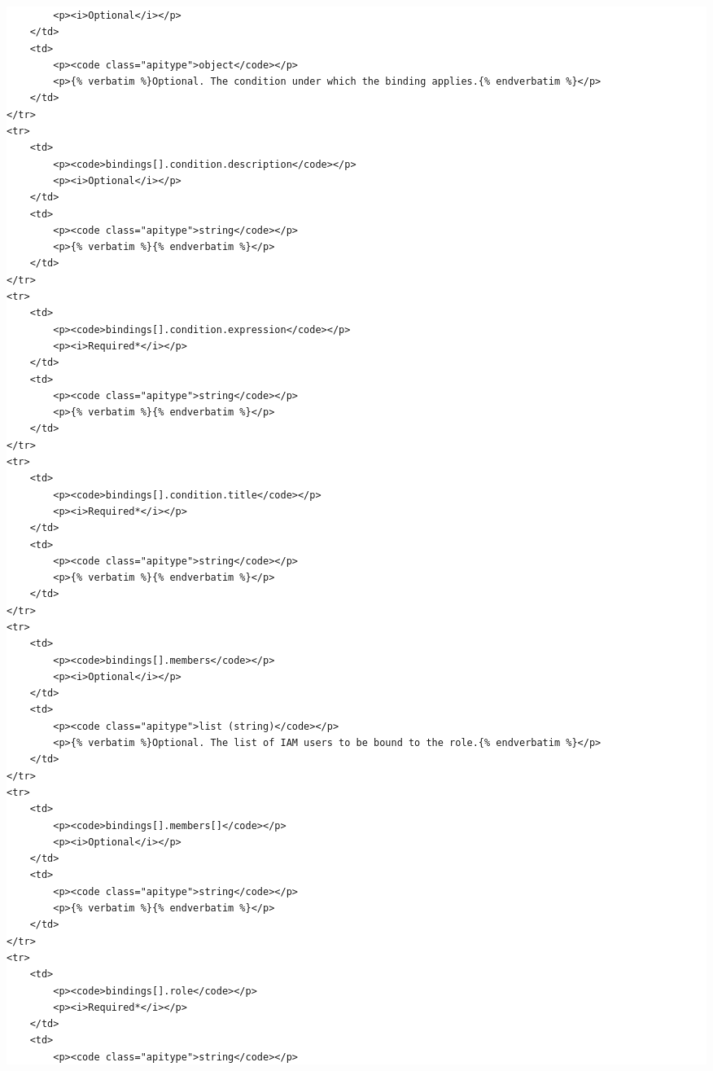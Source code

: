             <p><i>Optional</i></p>
        </td>
        <td>
            <p><code class="apitype">object</code></p>
            <p>{% verbatim %}Optional. The condition under which the binding applies.{% endverbatim %}</p>
        </td>
    </tr>
    <tr>
        <td>
            <p><code>bindings[].condition.description</code></p>
            <p><i>Optional</i></p>
        </td>
        <td>
            <p><code class="apitype">string</code></p>
            <p>{% verbatim %}{% endverbatim %}</p>
        </td>
    </tr>
    <tr>
        <td>
            <p><code>bindings[].condition.expression</code></p>
            <p><i>Required*</i></p>
        </td>
        <td>
            <p><code class="apitype">string</code></p>
            <p>{% verbatim %}{% endverbatim %}</p>
        </td>
    </tr>
    <tr>
        <td>
            <p><code>bindings[].condition.title</code></p>
            <p><i>Required*</i></p>
        </td>
        <td>
            <p><code class="apitype">string</code></p>
            <p>{% verbatim %}{% endverbatim %}</p>
        </td>
    </tr>
    <tr>
        <td>
            <p><code>bindings[].members</code></p>
            <p><i>Optional</i></p>
        </td>
        <td>
            <p><code class="apitype">list (string)</code></p>
            <p>{% verbatim %}Optional. The list of IAM users to be bound to the role.{% endverbatim %}</p>
        </td>
    </tr>
    <tr>
        <td>
            <p><code>bindings[].members[]</code></p>
            <p><i>Optional</i></p>
        </td>
        <td>
            <p><code class="apitype">string</code></p>
            <p>{% verbatim %}{% endverbatim %}</p>
        </td>
    </tr>
    <tr>
        <td>
            <p><code>bindings[].role</code></p>
            <p><i>Required*</i></p>
        </td>
        <td>
            <p><code class="apitype">string</code></p>